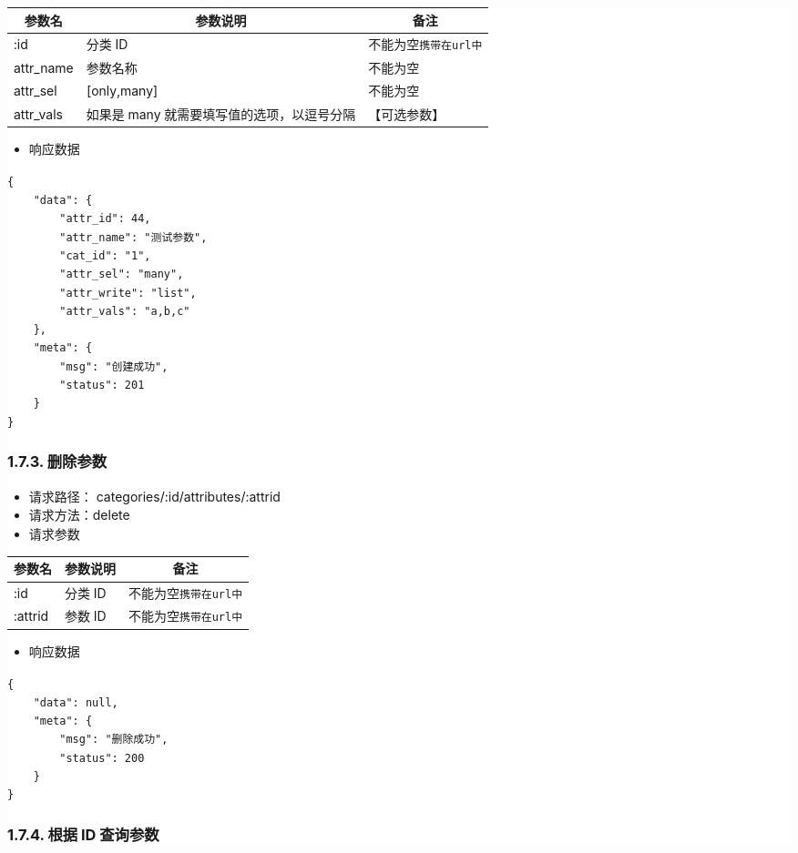 | 参数名    | 参数说明                                   | 备注                  |
| --------- | ------------------------------------------ | --------------------- |
| :id       | 分类 ID                                    | 不能为空`携带在url中` |
| attr_name | 参数名称                                   | 不能为空              |
| attr_sel  | [only,many]                                | 不能为空              |
| attr_vals | 如果是 many 就需要填写值的选项，以逗号分隔 | 【可选参数】          |

- 响应数据

```
{
    "data": {
        "attr_id": 44,
        "attr_name": "测试参数",
        "cat_id": "1",
        "attr_sel": "many",
        "attr_write": "list",
        "attr_vals": "a,b,c"
    },
    "meta": {
        "msg": "创建成功",
        "status": 201
    }
}
```

### 1.7.3. 删除参数

- 请求路径： categories/:id/attributes/:attrid
- 请求方法：delete
- 请求参数

| 参数名  | 参数说明 | 备注                  |
| ------- | -------- | --------------------- |
| :id     | 分类 ID  | 不能为空`携带在url中` |
| :attrid | 参数 ID  | 不能为空`携带在url中` |

- 响应数据

```
{
    "data": null,
    "meta": {
        "msg": "删除成功",
        "status": 200
    }
}
```

### 1.7.4. 根据 ID 查询参数
